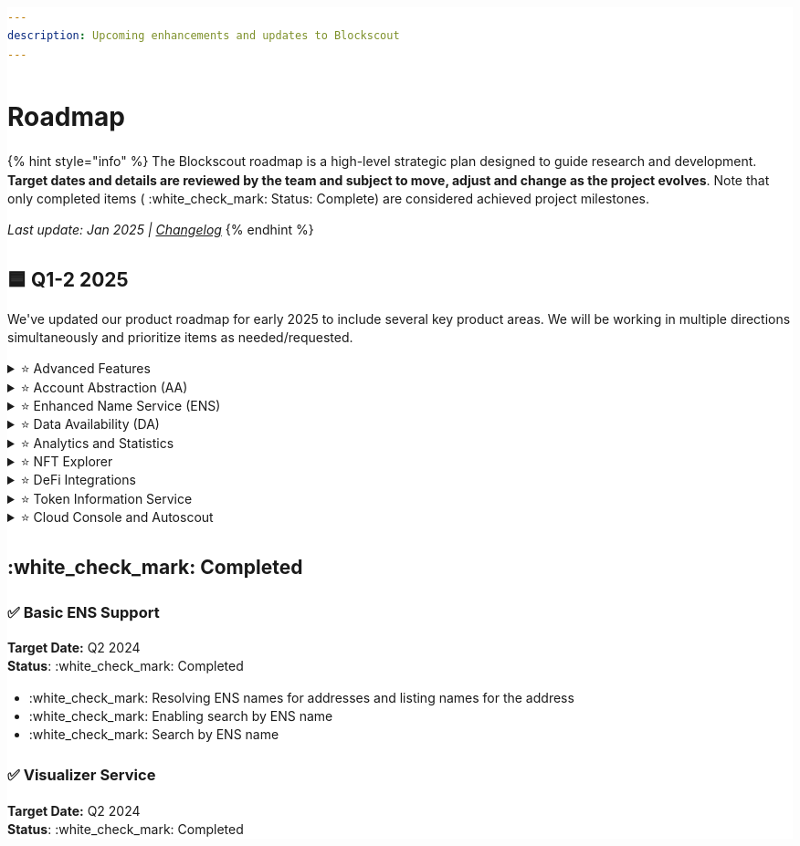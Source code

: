```yaml
---
description: Upcoming enhancements and updates to Blockscout
---
```


# Roadmap

{% hint style="info" %}
The Blockscout roadmap is a high-level strategic plan designed to guide research and development. **Target dates and details are reviewed by the team and subject to move, adjust and change as the project evolves**. Note that only completed items ( :white\_check\_mark: Status: Complete) are considered achieved project milestones.

_Last update: Jan 2025 |_ [_Changelog_](roadmap.md#change-log)
{% endhint %}

## 🟦 Q1-2 2025

We've updated our product roadmap for early 2025 to include several key product areas. We will be working in multiple directions simultaneously and prioritize items as needed/requested.

<details><summary> ⭐️ Advanced Features</summary></details>

<details><summary> ⭐️ Account Abstraction (AA) </summary></details>

<details><summary> ⭐️ Enhanced Name Service (ENS)</summary></details>

<details><summary>⭐️ Data Availability (DA)</summary></details>

<details><summary> ⭐️ Analytics and Statistics</summary></details>

<details><summary> ⭐️ NFT Explorer</summary></details>

<details><summary> ⭐️ DeFi Integrations</summary></details>

<details><summary> ⭐️ Token Information Service</summary></details>

<details><summary> ⭐️ Cloud Console and Autoscout</summary></details>

## :white\_check\_mark: Completed

### &#x20;✅ Basic ENS Support

**Target Date:** Q2 2024\
**Status**: :white\_check\_mark: Completed

* :white\_check\_mark: Resolving ENS names for addresses and listing names for the address
* :white\_check\_mark:  Enabling search by ENS name
* :white\_check\_mark: Search by ENS name

### &#x20;✅ Visualizer Service

**Target Date:** Q2 2024\
**Status**: :white\_check\_mark: Completed
